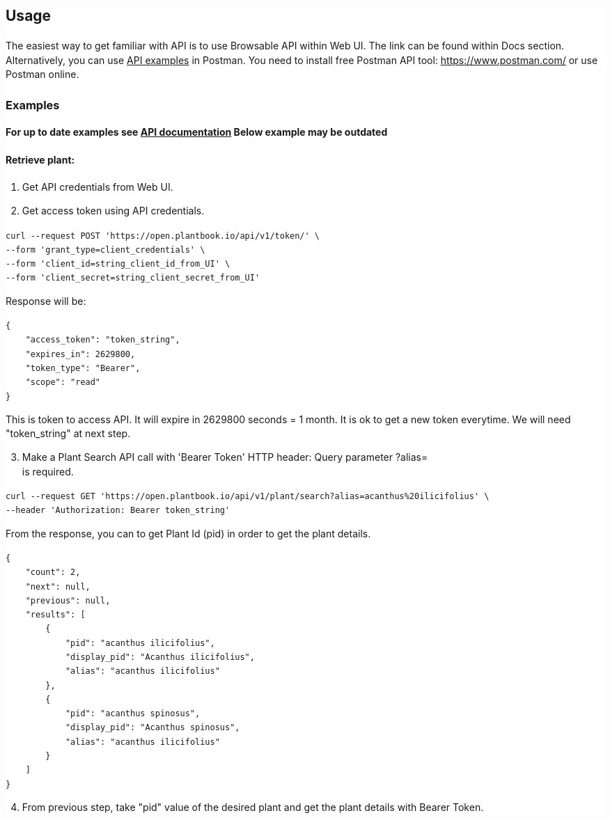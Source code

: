 ## Usage
The easiest way to get familiar with API is to use Browsable API within Web UI. The link can be found within Docs section.
Alternatively, you can use [API examples](https://documenter.getpostman.com/view/12627470/TVsxBRjD) in Postman. You need to install free Postman API tool: https://www.postman.com/ or use Postman online.

### Examples

**For up to date examples see [API documentation](https://documenter.getpostman.com/view/12627470/TVsxBRjD) Below example may be outdated**

#### Retrieve plant:

1. Get API credentials from Web UI.

2. Get access token using API credentials.
```
curl --request POST 'https://open.plantbook.io/api/v1/token/' \
--form 'grant_type=client_credentials' \
--form 'client_id=string_client_id_from_UI' \
--form 'client_secret=string_client_secret_from_UI'
```
Response will be:
```
{
    "access_token": "token_string",
    "expires_in": 2629800,
    "token_type": "Bearer",
    "scope": "read"
}
```
This is token to access API. It will expire in 2629800 seconds = 1 month. It is ok to get a new token everytime.
We will need "token_string" at next step.

3. Make a Plant Search API call with 'Bearer Token' HTTP header:
Query parameter ?alias=<search string> is required.
```
curl --request GET 'https://open.plantbook.io/api/v1/plant/search?alias=acanthus%20ilicifolius' \
--header 'Authorization: Bearer token_string'
```
From the response, you can to get Plant Id (pid) in order to get the plant details.
```
{
    "count": 2,
    "next": null,
    "previous": null,
    "results": [
        {
            "pid": "acanthus ilicifolius",
            "display_pid": "Acanthus ilicifolius",
            "alias": "acanthus ilicifolius"
        },
        {
            "pid": "acanthus spinosus",
            "display_pid": "Acanthus spinosus",
            "alias": "acanthus ilicifolius"
        }
    ]
}
```
4.  From previous step, take "pid" value of the desired plant and get the plant details with Bearer Token. 
